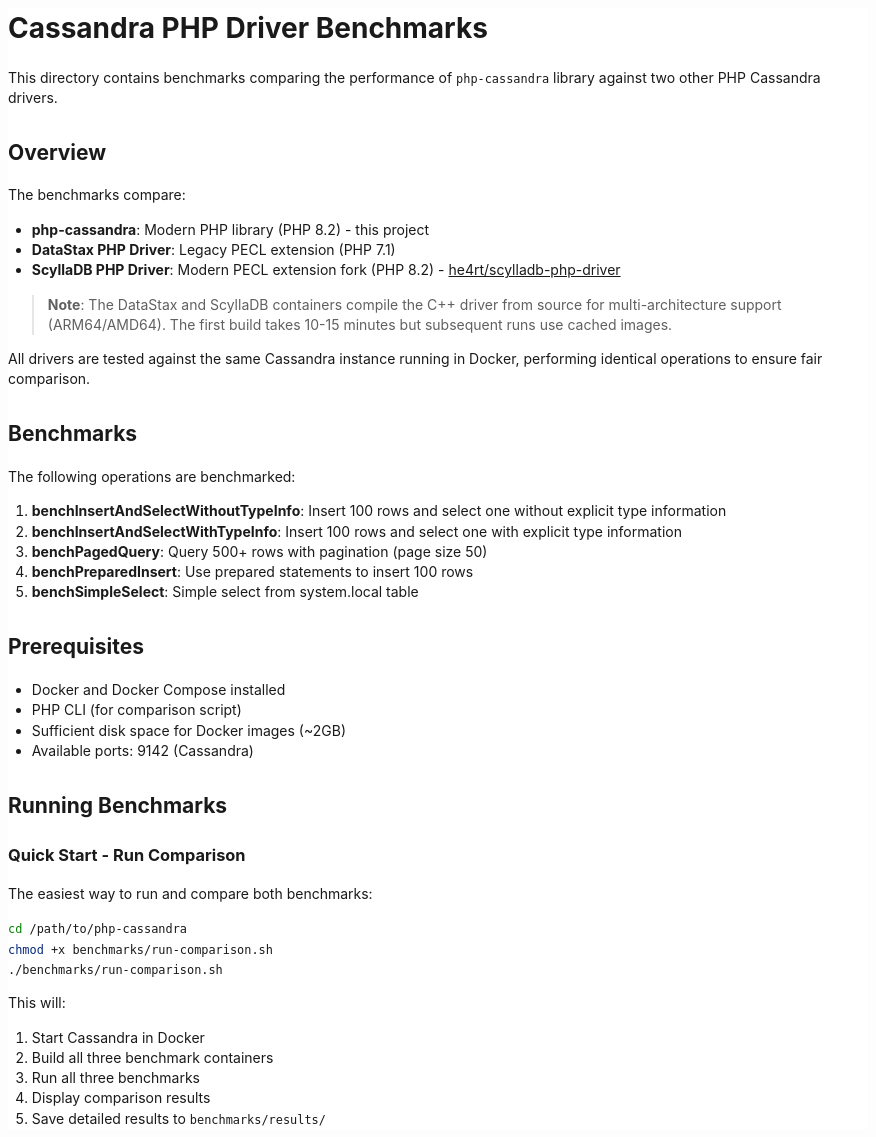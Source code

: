 # Cassandra PHP Driver Benchmarks

This directory contains benchmarks comparing the performance of `php-cassandra` library against two other PHP Cassandra drivers.

## Overview

The benchmarks compare:
- **php-cassandra**: Modern PHP library (PHP 8.2) - this project
- **DataStax PHP Driver**: Legacy PECL extension (PHP 7.1)
- **ScyllaDB PHP Driver**: Modern PECL extension fork (PHP 8.2) - [he4rt/scylladb-php-driver](https://github.com/he4rt/scylladb-php-driver)

> **Note**: The DataStax and ScyllaDB containers compile the C++ driver from source for multi-architecture support (ARM64/AMD64). The first build takes 10-15 minutes but subsequent runs use cached images.

All drivers are tested against the same Cassandra instance running in Docker, performing identical operations to ensure fair comparison.

## Benchmarks

The following operations are benchmarked:

1. **benchInsertAndSelectWithoutTypeInfo**: Insert 100 rows and select one without explicit type information
2. **benchInsertAndSelectWithTypeInfo**: Insert 100 rows and select one with explicit type information
3. **benchPagedQuery**: Query 500+ rows with pagination (page size 50)
4. **benchPreparedInsert**: Use prepared statements to insert 100 rows
5. **benchSimpleSelect**: Simple select from system.local table

## Prerequisites

- Docker and Docker Compose installed
- PHP CLI (for comparison script)
- Sufficient disk space for Docker images (~2GB)
- Available ports: 9142 (Cassandra)

## Running Benchmarks

### Quick Start - Run Comparison

The easiest way to run and compare both benchmarks:

```bash
cd /path/to/php-cassandra
chmod +x benchmarks/run-comparison.sh
./benchmarks/run-comparison.sh
```

This will:
1. Start Cassandra in Docker
2. Build all three benchmark containers
3. Run all three benchmarks
4. Display comparison results
5. Save detailed results to `benchmarks/results/`
